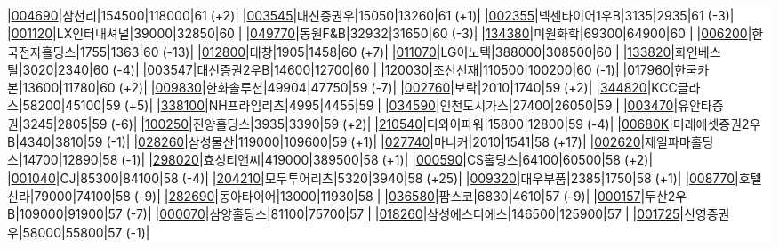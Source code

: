 |[004690](https://finance.daum.net/quotes/A004690)|삼천리|154500|118000|61 (+2)|
|[003545](https://finance.daum.net/quotes/A003545)|대신증권우|15050|13260|61 (+1)|
|[002355](https://finance.daum.net/quotes/A002355)|넥센타이어1우B|3135|2935|61 (-3)|
|[001120](https://finance.daum.net/quotes/A001120)|LX인터내셔널|39000|32850|60 |
|[049770](https://finance.daum.net/quotes/A049770)|동원F&B|32932|31650|60 (-3)|
|[134380](https://finance.daum.net/quotes/A134380)|미원화학|69300|64900|60 |
|[006200](https://finance.daum.net/quotes/A006200)|한국전자홀딩스|1755|1363|60 (-13)|
|[012800](https://finance.daum.net/quotes/A012800)|대창|1905|1458|60 (+7)|
|[011070](https://finance.daum.net/quotes/A011070)|LG이노텍|388000|308500|60 |
|[133820](https://finance.daum.net/quotes/A133820)|화인베스틸|3020|2340|60 (-4)|
|[003547](https://finance.daum.net/quotes/A003547)|대신증권2우B|14600|12700|60 |
|[120030](https://finance.daum.net/quotes/A120030)|조선선재|110500|100200|60 (-1)|
|[017960](https://finance.daum.net/quotes/A017960)|한국카본|13600|11780|60 (+2)|
|[009830](https://finance.daum.net/quotes/A009830)|한화솔루션|49904|47750|59 (-7)|
|[002760](https://finance.daum.net/quotes/A002760)|보락|2010|1740|59 (+2)|
|[344820](https://finance.daum.net/quotes/A344820)|KCC글라스|58200|45100|59 (+5)|
|[338100](https://finance.daum.net/quotes/A338100)|NH프라임리츠|4995|4455|59 |
|[034590](https://finance.daum.net/quotes/A034590)|인천도시가스|27400|26050|59 |
|[003470](https://finance.daum.net/quotes/A003470)|유안타증권|3245|2805|59 (-6)|
|[100250](https://finance.daum.net/quotes/A100250)|진양홀딩스|3935|3390|59 (+2)|
|[210540](https://finance.daum.net/quotes/A210540)|디와이파워|15800|12800|59 (-4)|
|[00680K](https://finance.daum.net/quotes/A00680K)|미래에셋증권2우B|4340|3810|59 (-1)|
|[028260](https://finance.daum.net/quotes/A028260)|삼성물산|119000|109600|59 (+1)|
|[027740](https://finance.daum.net/quotes/A027740)|마니커|2010|1541|58 (+17)|
|[002620](https://finance.daum.net/quotes/A002620)|제일파마홀딩스|14700|12890|58 (-1)|
|[298020](https://finance.daum.net/quotes/A298020)|효성티앤씨|419000|389500|58 (+1)|
|[000590](https://finance.daum.net/quotes/A000590)|CS홀딩스|64100|60500|58 (+2)|
|[001040](https://finance.daum.net/quotes/A001040)|CJ|85300|84100|58 (-4)|
|[204210](https://finance.daum.net/quotes/A204210)|모두투어리츠|5320|3940|58 (+25)|
|[009320](https://finance.daum.net/quotes/A009320)|대우부품|2385|1750|58 (+1)|
|[008770](https://finance.daum.net/quotes/A008770)|호텔신라|79000|74100|58 (-9)|
|[282690](https://finance.daum.net/quotes/A282690)|동아타이어|13000|11930|58 |
|[036580](https://finance.daum.net/quotes/A036580)|팜스코|6830|4610|57 (-9)|
|[000157](https://finance.daum.net/quotes/A000157)|두산2우B|109000|91900|57 (-7)|
|[000070](https://finance.daum.net/quotes/A000070)|삼양홀딩스|81100|75700|57 |
|[018260](https://finance.daum.net/quotes/A018260)|삼성에스디에스|146500|125900|57 |
|[001725](https://finance.daum.net/quotes/A001725)|신영증권우|58000|55800|57 (-1)|